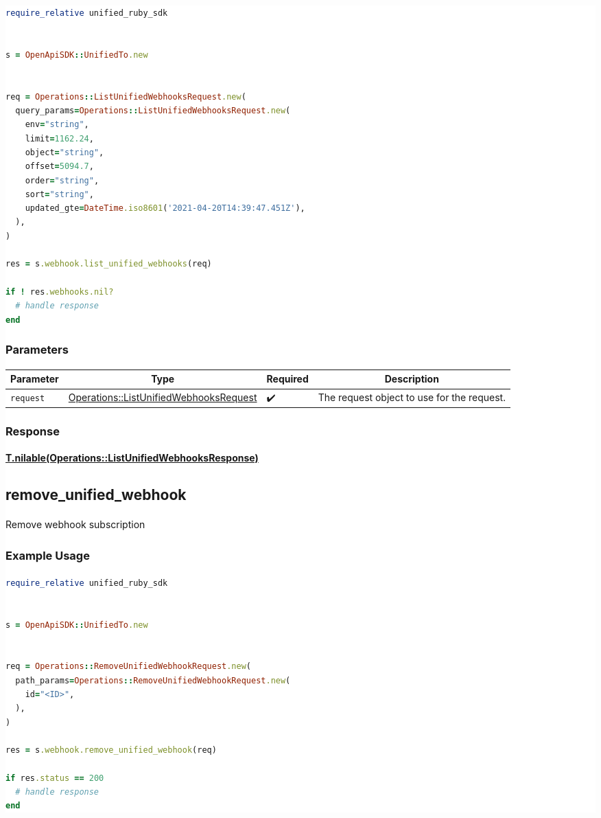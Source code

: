 ```ruby
require_relative unified_ruby_sdk


s = OpenApiSDK::UnifiedTo.new

   
req = Operations::ListUnifiedWebhooksRequest.new(
  query_params=Operations::ListUnifiedWebhooksRequest.new(
    env="string",
    limit=1162.24,
    object="string",
    offset=5094.7,
    order="string",
    sort="string",
    updated_gte=DateTime.iso8601('2021-04-20T14:39:47.451Z'),
  ),
)
    
res = s.webhook.list_unified_webhooks(req)

if ! res.webhooks.nil?
  # handle response
end

```

### Parameters

| Parameter                                                                                       | Type                                                                                            | Required                                                                                        | Description                                                                                     |
| ----------------------------------------------------------------------------------------------- | ----------------------------------------------------------------------------------------------- | ----------------------------------------------------------------------------------------------- | ----------------------------------------------------------------------------------------------- |
| `request`                                                                                       | [Operations::ListUnifiedWebhooksRequest](../../models/operations/listunifiedwebhooksrequest.md) | :heavy_check_mark:                                                                              | The request object to use for the request.                                                      |


### Response

**[T.nilable(Operations::ListUnifiedWebhooksResponse)](../../models/operations/listunifiedwebhooksresponse.md)**


## remove_unified_webhook

Remove webhook subscription

### Example Usage

```ruby
require_relative unified_ruby_sdk


s = OpenApiSDK::UnifiedTo.new

   
req = Operations::RemoveUnifiedWebhookRequest.new(
  path_params=Operations::RemoveUnifiedWebhookRequest.new(
    id="<ID>",
  ),
)
    
res = s.webhook.remove_unified_webhook(req)

if res.status == 200
  # handle response
end

```